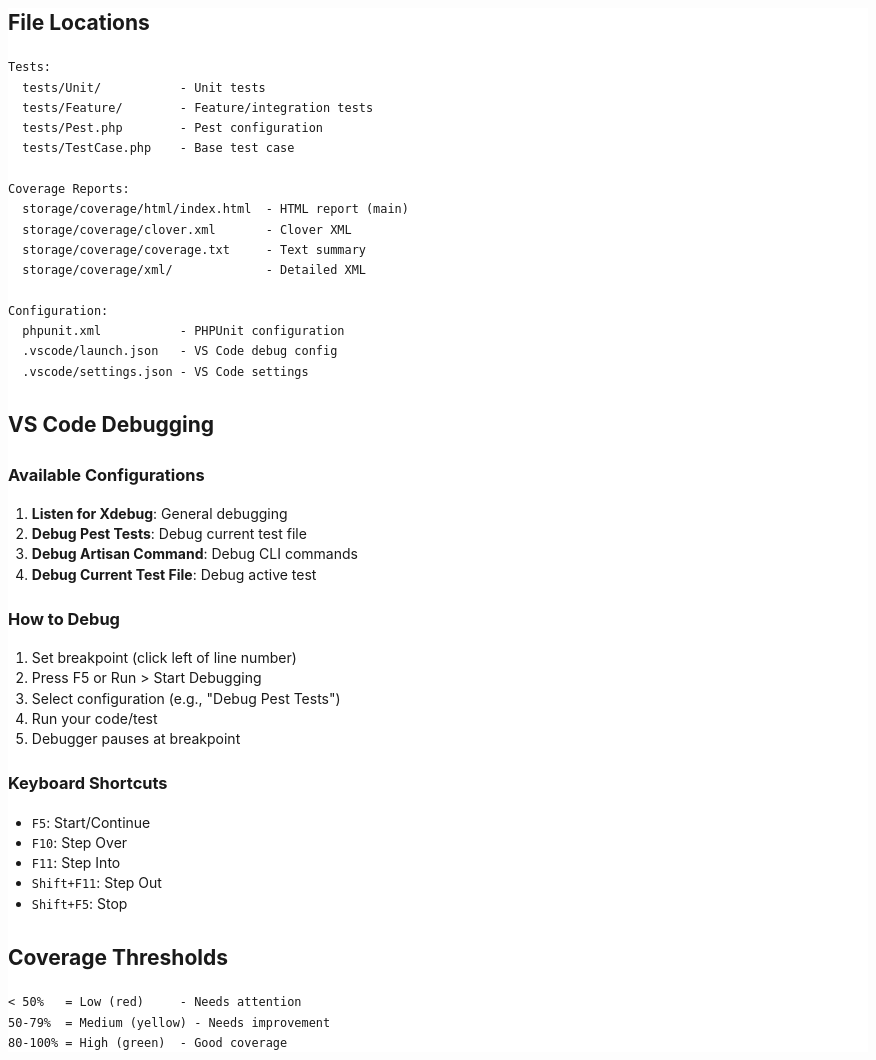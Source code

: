 ## File Locations

```
Tests:
  tests/Unit/           - Unit tests
  tests/Feature/        - Feature/integration tests
  tests/Pest.php        - Pest configuration
  tests/TestCase.php    - Base test case

Coverage Reports:
  storage/coverage/html/index.html  - HTML report (main)
  storage/coverage/clover.xml       - Clover XML
  storage/coverage/coverage.txt     - Text summary
  storage/coverage/xml/             - Detailed XML

Configuration:
  phpunit.xml           - PHPUnit configuration
  .vscode/launch.json   - VS Code debug config
  .vscode/settings.json - VS Code settings
```

## VS Code Debugging

### Available Configurations

1. **Listen for Xdebug**: General debugging
2. **Debug Pest Tests**: Debug current test file
3. **Debug Artisan Command**: Debug CLI commands
4. **Debug Current Test File**: Debug active test

### How to Debug

1. Set breakpoint (click left of line number)
2. Press F5 or Run > Start Debugging
3. Select configuration (e.g., "Debug Pest Tests")
4. Run your code/test
5. Debugger pauses at breakpoint

### Keyboard Shortcuts

- `F5`: Start/Continue
- `F10`: Step Over
- `F11`: Step Into
- `Shift+F11`: Step Out
- `Shift+F5`: Stop

## Coverage Thresholds

```
< 50%   = Low (red)     - Needs attention
50-79%  = Medium (yellow) - Needs improvement
80-100% = High (green)  - Good coverage
```
